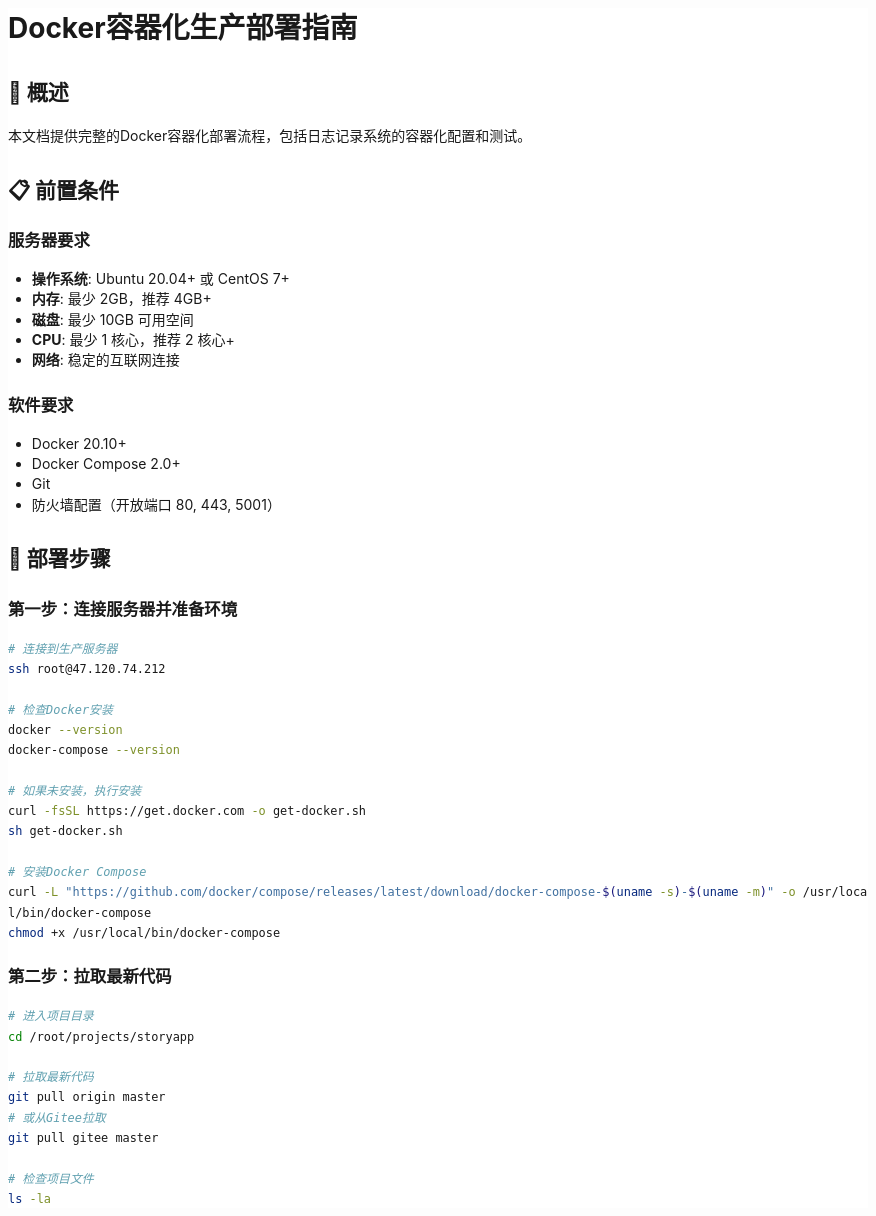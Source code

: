 # Docker容器化生产部署指南

## 🎯 概述

本文档提供完整的Docker容器化部署流程，包括日志记录系统的容器化配置和测试。

## 📋 前置条件

### 服务器要求
- **操作系统**: Ubuntu 20.04+ 或 CentOS 7+
- **内存**: 最少 2GB，推荐 4GB+
- **磁盘**: 最少 10GB 可用空间
- **CPU**: 最少 1 核心，推荐 2 核心+
- **网络**: 稳定的互联网连接

### 软件要求
- Docker 20.10+
- Docker Compose 2.0+
- Git
- 防火墙配置（开放端口 80, 443, 5001）

## 🚀 部署步骤

### 第一步：连接服务器并准备环境

```bash
# 连接到生产服务器
ssh root@47.120.74.212

# 检查Docker安装
docker --version
docker-compose --version

# 如果未安装，执行安装
curl -fsSL https://get.docker.com -o get-docker.sh
sh get-docker.sh

# 安装Docker Compose
curl -L "https://github.com/docker/compose/releases/latest/download/docker-compose-$(uname -s)-$(uname -m)" -o /usr/local/bin/docker-compose
chmod +x /usr/local/bin/docker-compose
```

### 第二步：拉取最新代码

```bash
# 进入项目目录
cd /root/projects/storyapp

# 拉取最新代码
git pull origin master
# 或从Gitee拉取
git pull gitee master

# 检查项目文件
ls -la
```
